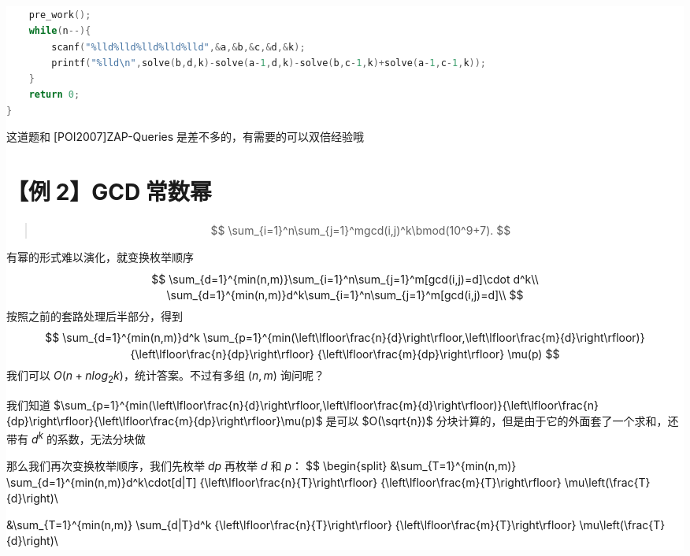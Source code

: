 ```cpp
	pre_work();
	while(n--){
		scanf("%lld%lld%lld%lld%lld",&a,&b,&c,&d,&k);
		printf("%lld\n",solve(b,d,k)-solve(a-1,d,k)-solve(b,c-1,k)+solve(a-1,c-1,k));
	}
	return 0;
}
```

这道题和 [POI2007]ZAP-Queries 是差不多的，有需要的可以双倍经验哦

# 【例 2】GCD 常数幂

> $$
> \sum_{i=1}^n\sum_{j=1}^mgcd(i,j)^k\bmod(10^9+7).
> $$
>

有幂的形式难以演化，就变换枚举顺序
$$
\sum_{d=1}^{min(n,m)}\sum_{i=1}^n\sum_{j=1}^m[gcd(i,j)=d]\cdot d^k\\
\sum_{d=1}^{min(n,m)}d^k\sum_{i=1}^n\sum_{j=1}^m[gcd(i,j)=d]\\
$$
按照之前的套路处理后半部分，得到
$$
\sum_{d=1}^{min(n,m)}d^k
\sum_{p=1}^{min(\left\lfloor\frac{n}{d}\right\rfloor,\left\lfloor\frac{m}{d}\right\rfloor)}
{\left\lfloor\frac{n}{dp}\right\rfloor}
{\left\lfloor\frac{m}{dp}\right\rfloor}
\mu(p)
$$
我们可以 $O(n+nlog_2k)$，统计答案。不过有多组 $(n,m)$ 询问呢？

我们知道 $\sum_{p=1}^{min(\left\lfloor\frac{n}{d}\right\rfloor,\left\lfloor\frac{m}{d}\right\rfloor)}{\left\lfloor\frac{n}{dp}\right\rfloor}{\left\lfloor\frac{m}{dp}\right\rfloor}\mu(p)$ 是可以 $O(\sqrt{n})$ 分块计算的，但是由于它的外面套了一个求和，还带有 $d^k$ 的系数，无法分块做

那么我们再次变换枚举顺序，我们先枚举 $dp$ 再枚举 $d$ 和 $p$：
$$
\begin{split}
&\sum_{T=1}^{min(n,m)}
\sum_{d=1}^{min(n,m)}d^k\cdot[d|T]
{\left\lfloor\frac{n}{T}\right\rfloor}
{\left\lfloor\frac{m}{T}\right\rfloor}
\mu\left(\frac{T}{d}\right)\\

&\sum_{T=1}^{min(n,m)}
\sum_{d|T}d^k
{\left\lfloor\frac{n}{T}\right\rfloor}
{\left\lfloor\frac{m}{T}\right\rfloor}
\mu\left(\frac{T}{d}\right)\\
